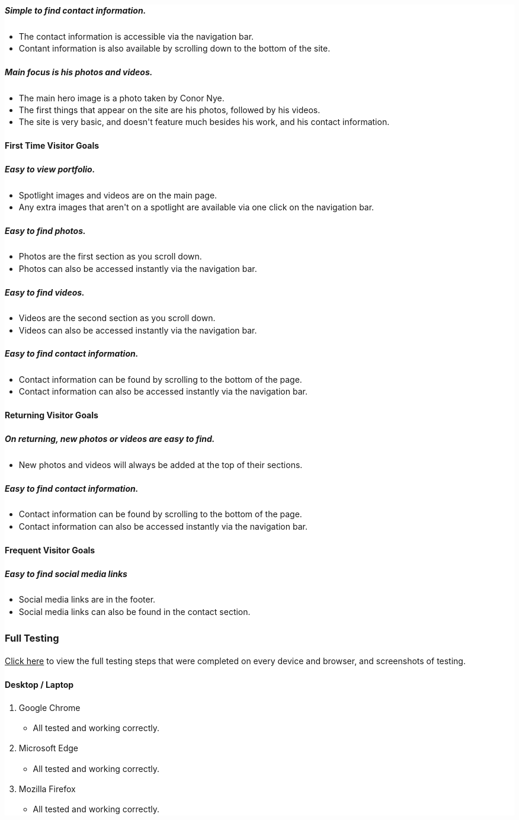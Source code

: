 ##### Simple to find contact information.
* The contact information is accessible via the navigation bar.
* Contant information is also available by scrolling down to the bottom of the site.

##### Main focus is his photos and videos.
* The main hero image is a photo taken by Conor Nye.
* The first things that appear on the site are his photos, followed by his videos.
* The site is very basic, and doesn't feature much besides his work, and his contact information.

#### First Time Visitor Goals
##### Easy to view portfolio.
* Spotlight images and videos are on the main page.
* Any extra images that aren't on a spotlight are available via one click on the navigation bar.

##### Easy to find photos.
* Photos are the first section as you scroll down.
* Photos can also be accessed instantly via the navigation bar.

##### Easy to find videos.
* Videos are the second section as you scroll down.
* Videos can also be accessed instantly via the navigation bar.

##### Easy to find contact information.
* Contact information can be found by scrolling to the bottom of the page.
* Contact information can also be accessed instantly via the navigation bar.

#### Returning Visitor Goals
##### On returning, new photos or videos are easy to find.
* New photos and videos will always be added at the top of their sections.

##### Easy to find contact information.
* Contact information can be found by scrolling to the bottom of the page.
* Contact information can also be accessed instantly via the navigation bar.

#### Frequent Visitor Goals
##### Easy to find social media links
* Social media links are in the footer.
* Social media links can also be found in the contact section.

### Full Testing
[Click here](assets/docs/testing.md) to view the full testing steps that were completed on every device and browser, and screenshots of testing.

#### Desktop / Laptop
1. Google Chrome
    * All tested and working correctly.

2. Microsoft Edge
    * All tested and working correctly.

3. Mozilla Firefox
    * All tested and working correctly.
